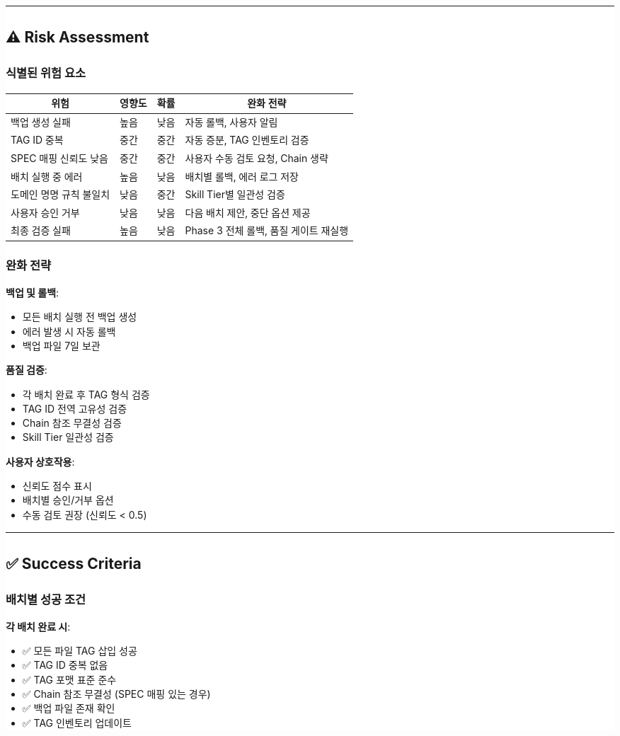 ```
```

---

## ⚠️ Risk Assessment

### 식별된 위험 요소

| 위험 | 영향도 | 확률 | 완화 전략 |
|------|--------|------|-----------|
| 백업 생성 실패 | 높음 | 낮음 | 자동 롤백, 사용자 알림 |
| TAG ID 중복 | 중간 | 중간 | 자동 증분, TAG 인벤토리 검증 |
| SPEC 매핑 신뢰도 낮음 | 중간 | 중간 | 사용자 수동 검토 요청, Chain 생략 |
| 배치 실행 중 에러 | 높음 | 낮음 | 배치별 롤백, 에러 로그 저장 |
| 도메인 명명 규칙 불일치 | 낮음 | 중간 | Skill Tier별 일관성 검증 |
| 사용자 승인 거부 | 낮음 | 낮음 | 다음 배치 제안, 중단 옵션 제공 |
| 최종 검증 실패 | 높음 | 낮음 | Phase 3 전체 롤백, 품질 게이트 재실행 |

### 완화 전략

**백업 및 롤백**:
- 모든 배치 실행 전 백업 생성
- 에러 발생 시 자동 롤백
- 백업 파일 7일 보관

**품질 검증**:
- 각 배치 완료 후 TAG 형식 검증
- TAG ID 전역 고유성 검증
- Chain 참조 무결성 검증
- Skill Tier 일관성 검증

**사용자 상호작용**:
- 신뢰도 점수 표시
- 배치별 승인/거부 옵션
- 수동 검토 권장 (신뢰도 < 0.5)

---

## ✅ Success Criteria

### 배치별 성공 조건

**각 배치 완료 시**:
- ✅ 모든 파일 TAG 삽입 성공
- ✅ TAG ID 중복 없음
- ✅ TAG 포맷 표준 준수
- ✅ Chain 참조 무결성 (SPEC 매핑 있는 경우)
- ✅ 백업 파일 존재 확인
- ✅ TAG 인벤토리 업데이트
